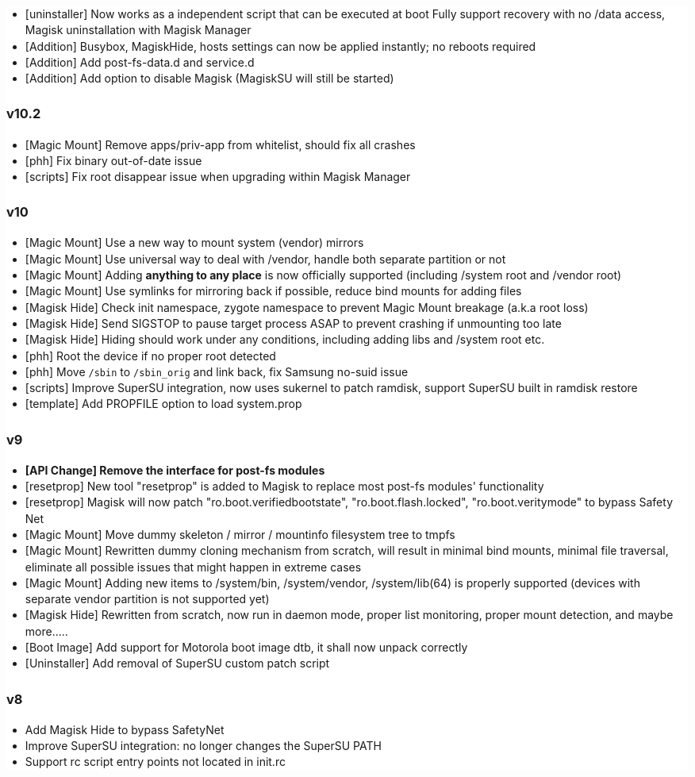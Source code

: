 - [uninstaller] Now works as a independent script that can be executed at boot
  Fully support recovery with no /data access, Magisk uninstallation with Magisk Manager
- [Addition] Busybox, MagiskHide, hosts settings can now be applied instantly; no reboots required
- [Addition] Add post-fs-data.d and service.d
- [Addition] Add option to disable Magisk (MagiskSU will still be started)

### v10.2

- [Magic Mount] Remove apps/priv-app from whitelist, should fix all crashes
- [phh] Fix binary out-of-date issue
- [scripts] Fix root disappear issue when upgrading within Magisk Manager

### v10

- [Magic Mount] Use a new way to mount system (vendor) mirrors
- [Magic Mount] Use universal way to deal with /vendor, handle both separate partition or not
- [Magic Mount] Adding **anything to any place** is now officially supported (including /system root and /vendor root)
- [Magic Mount] Use symlinks for mirroring back if possible, reduce bind mounts for adding files
- [Magisk Hide] Check init namespace, zygote namespace to prevent Magic Mount breakage (a.k.a root loss)
- [Magisk Hide] Send SIGSTOP to pause target process ASAP to prevent crashing if unmounting too late
- [Magisk Hide] Hiding should work under any conditions, including adding libs and /system root etc.
- [phh] Root the device if no proper root detected
- [phh] Move `/sbin` to `/sbin_orig` and link back, fix Samsung no-suid issue
- [scripts] Improve SuperSU integration, now uses sukernel to patch ramdisk, support SuperSU built in ramdisk restore
- [template] Add PROPFILE option to load system.prop

### v9

- **[API Change] Remove the interface for post-fs modules**
- [resetprop] New tool "resetprop" is added to Magisk to replace most post-fs modules' functionality
- [resetprop] Magisk will now patch "ro.boot.verifiedbootstate", "ro.boot.flash.locked", "ro.boot.veritymode" to bypass Safety Net
- [Magic Mount] Move dummy skeleton / mirror / mountinfo filesystem tree to tmpfs
- [Magic Mount] Rewritten dummy cloning mechanism from scratch, will result in minimal bind mounts, minimal file traversal, eliminate all possible issues that might happen in extreme cases
- [Magic Mount] Adding new items to /system/bin, /system/vendor, /system/lib(64) is properly supported (devices with separate vendor partition is not supported yet)
- [Magisk Hide] Rewritten from scratch, now run in daemon mode, proper list monitoring, proper mount detection, and maybe more.....
- [Boot Image] Add support for Motorola boot image dtb, it shall now unpack correctly
- [Uninstaller] Add removal of SuperSU custom patch script

### v8

- Add Magisk Hide to bypass SafetyNet
- Improve SuperSU integration: no longer changes the SuperSU PATH
- Support rc script entry points not located in init.rc
